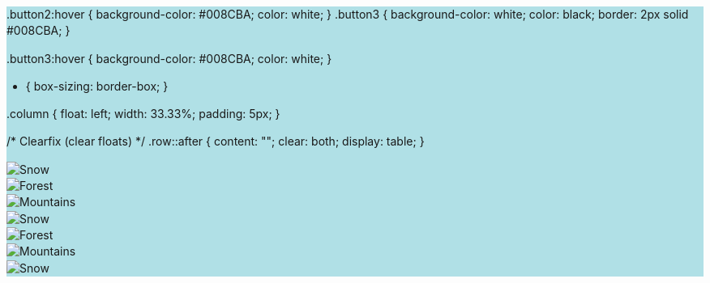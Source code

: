 .button2:hover {
  background-color: #008CBA;
  color: white;
}
.button3 {
  background-color: white; 
  color: black; 
  border: 2px solid #008CBA;
}

.button3:hover {
  background-color: #008CBA;
  color: white;
}

* {
  box-sizing: border-box;
}

.column {
  float: left;
  width: 33.33%;
  padding: 5px;
}

/* Clearfix (clear floats) */
.row::after {
  content: "";
  clear: both;
  display: table;
}
</style>
</head>
<body style="background-color:powderblue;">
<div class="row">
  <div class="column">
    <img src="img_snow.jpg" alt="Snow" style="width:100%">
  </div>
  <div class="column">
    <img src="img_forest.jpg" alt="Forest" style="width:100%">
  </div>
  <div class="column">
    <img src="img_mountains.jpg" alt="Mountains" style="width:100%">
  </div>
</div>
<div class="row">
  <div class="column">
    <img src="img_snow.jpg" alt="Snow" style="width:100%">
  </div>
  <div class="column">
    <img src="img_forest.jpg" alt="Forest" style="width:100%">
  </div>
  <div class="column">
    <img src="img_mountains.jpg" alt="Mountains" style="width:100%">
  </div>
</div>
<div class="row">
  <div class="column">
    <img src="img_snow.jpg" alt="Snow" style="width:100%">
  </div>
  <div class="column">